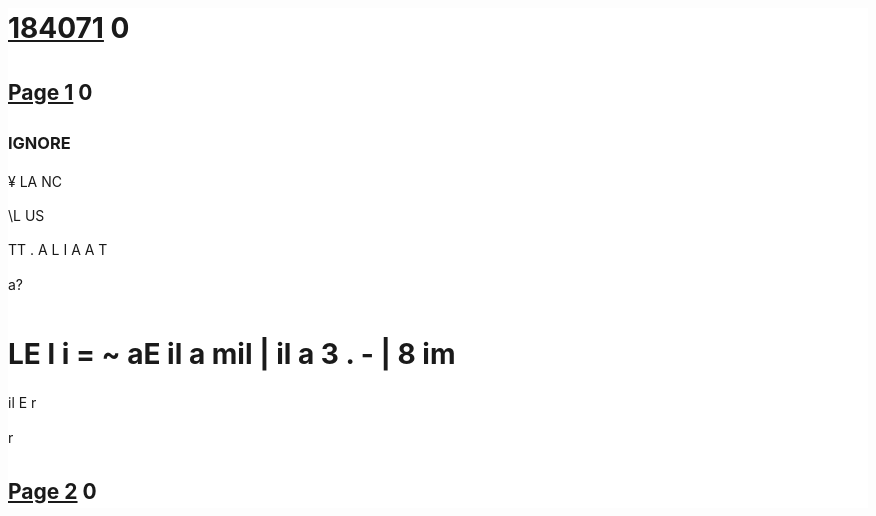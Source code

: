 # [184071](https://demo.humlab.umu.se/courier/184071engo.pdf) 0

## [Page 1](https://demo.humlab.umu.se/courier/184071engo.pdf#page=1) 0

### IGNORE

¥ 
LA
NC
 
\L
US
 
TT
. 
A
L
I
A
A
T
 
a?
 
LE l 
i = 
~ 
aE 
il 
a 
mil 
| il 
a 
3 
. - 
| 
8 
im 
= 
il 
E
r
 
  
                           
r 
 

## [Page 2](https://demo.humlab.umu.se/courier/184071engo.pdf#page=2) 0
